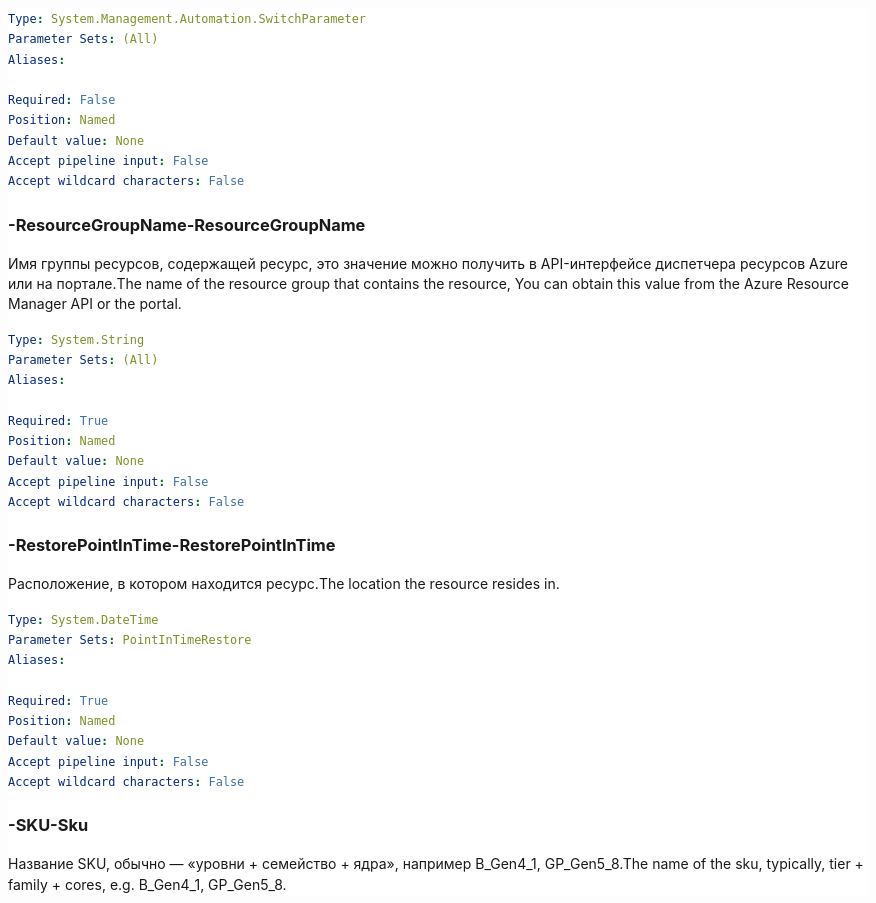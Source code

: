 ```yaml
Type: System.Management.Automation.SwitchParameter
Parameter Sets: (All)
Aliases:

Required: False
Position: Named
Default value: None
Accept pipeline input: False
Accept wildcard characters: False
```

### <span data-ttu-id="50e39-128">-ResourceGroupName</span><span class="sxs-lookup"><span data-stu-id="50e39-128">-ResourceGroupName</span></span>
<span data-ttu-id="50e39-129">Имя группы ресурсов, содержащей ресурс, это значение можно получить в API-интерфейсе диспетчера ресурсов Azure или на портале.</span><span class="sxs-lookup"><span data-stu-id="50e39-129">The name of the resource group that contains the resource, You can obtain this value from the Azure Resource Manager API or the portal.</span></span>

```yaml
Type: System.String
Parameter Sets: (All)
Aliases:

Required: True
Position: Named
Default value: None
Accept pipeline input: False
Accept wildcard characters: False
```

### <span data-ttu-id="50e39-130">-RestorePointInTime</span><span class="sxs-lookup"><span data-stu-id="50e39-130">-RestorePointInTime</span></span>
<span data-ttu-id="50e39-131">Расположение, в котором находится ресурс.</span><span class="sxs-lookup"><span data-stu-id="50e39-131">The location the resource resides in.</span></span>

```yaml
Type: System.DateTime
Parameter Sets: PointInTimeRestore
Aliases:

Required: True
Position: Named
Default value: None
Accept pipeline input: False
Accept wildcard characters: False
```

### <span data-ttu-id="50e39-132">-SKU</span><span class="sxs-lookup"><span data-stu-id="50e39-132">-Sku</span></span>
<span data-ttu-id="50e39-133">Название SKU, обычно — «уровни + семейство + ядра», например B_Gen4_1, GP_Gen5_8.</span><span class="sxs-lookup"><span data-stu-id="50e39-133">The name of the sku, typically, tier + family + cores, e.g. B_Gen4_1, GP_Gen5_8.</span></span>
